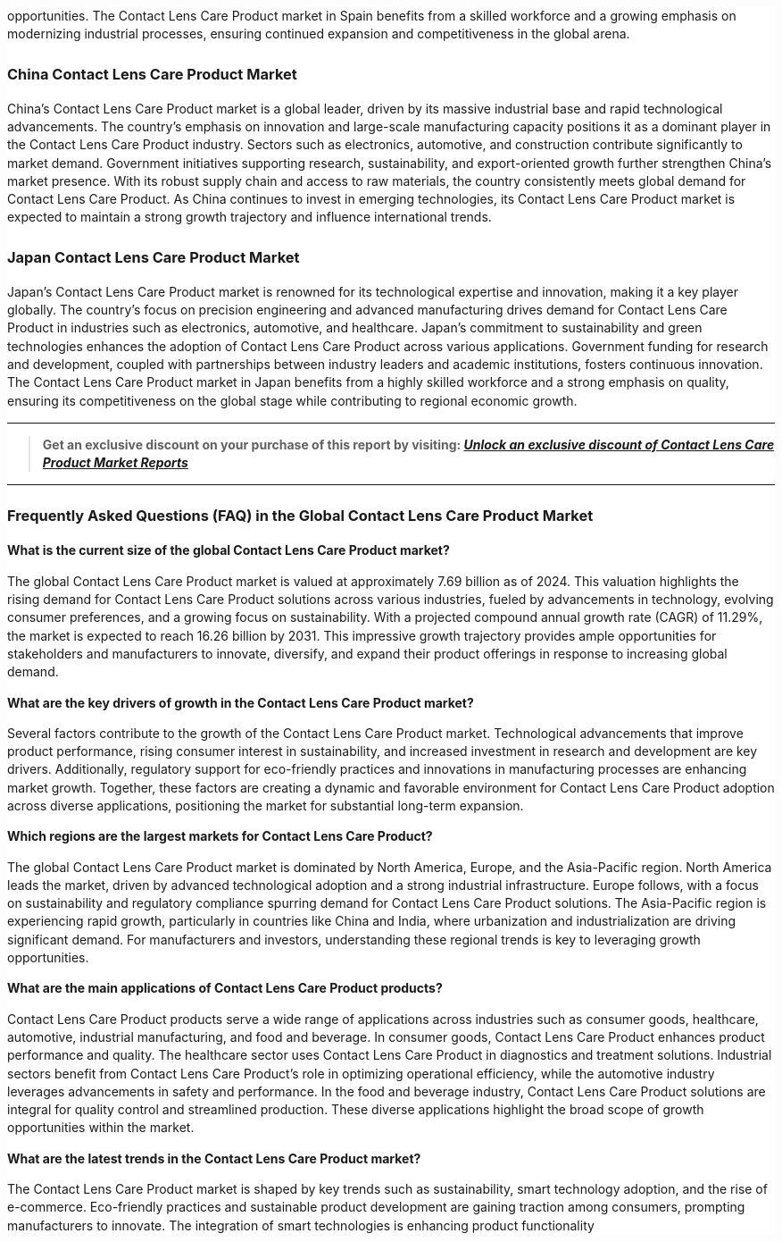opportunities. The Contact Lens Care Product market in Spain benefits from a skilled workforce and a growing emphasis on modernizing industrial processes, ensuring continued expansion and competitiveness in the global arena.</p><h3>China Contact Lens Care Product Market</h3><p>China&rsquo;s Contact Lens Care Product market is a global leader, driven by its massive industrial base and rapid technological advancements. The country&rsquo;s emphasis on innovation and large-scale manufacturing capacity positions it as a dominant player in the Contact Lens Care Product industry. Sectors such as electronics, automotive, and construction contribute significantly to market demand. Government initiatives supporting research, sustainability, and export-oriented growth further strengthen China&rsquo;s market presence. With its robust supply chain and access to raw materials, the country consistently meets global demand for Contact Lens Care Product. As China continues to invest in emerging technologies, its Contact Lens Care Product market is expected to maintain a strong growth trajectory and influence international trends.</p><h3>Japan Contact Lens Care Product Market</h3><p>Japan&rsquo;s Contact Lens Care Product market is renowned for its technological expertise and innovation, making it a key player globally. The country&rsquo;s focus on precision engineering and advanced manufacturing drives demand for Contact Lens Care Product in industries such as electronics, automotive, and healthcare. Japan&rsquo;s commitment to sustainability and green technologies enhances the adoption of Contact Lens Care Product across various applications. Government funding for research and development, coupled with partnerships between industry leaders and academic institutions, fosters continuous innovation. The Contact Lens Care Product market in Japan benefits from a highly skilled workforce and a strong emphasis on quality, ensuring its competitiveness on the global stage while contributing to regional economic growth.</p><hr /><blockquote><p><strong>Get an exclusive discount on your purchase of this report by visiting: <em><a href="://marketresearchpulse.com/ask-for-discount/121051?utm_source=Github&amp;utm_medium=030">Unlock an exclusive discount of Contact Lens Care Product Market Reports</a></em>&nbsp;</strong></p></blockquote><hr /><h3>Frequently Asked Questions (FAQ) in the Global Contact Lens Care Product Market</h3><p><strong>What is the current size of the global Contact Lens Care Product market?</strong></p><p>The global Contact Lens Care Product market is valued at approximately 7.69 billion as of 2024. This valuation highlights the rising demand for Contact Lens Care Product solutions across various industries, fueled by advancements in technology, evolving consumer preferences, and a growing focus on sustainability. With a projected compound annual growth rate (CAGR) of 11.29%, the market is expected to reach 16.26 billion by 2031. This impressive growth trajectory provides ample opportunities for stakeholders and manufacturers to innovate, diversify, and expand their product offerings in response to increasing global demand.</p><p><strong>What are the key drivers of growth in the Contact Lens Care Product market?</strong></p><p>Several factors contribute to the growth of the Contact Lens Care Product market. Technological advancements that improve product performance, rising consumer interest in sustainability, and increased investment in research and development are key drivers. Additionally, regulatory support for eco-friendly practices and innovations in manufacturing processes are enhancing market growth. Together, these factors are creating a dynamic and favorable environment for Contact Lens Care Product adoption across diverse applications, positioning the market for substantial long-term expansion.</p><p><strong>Which regions are the largest markets for Contact Lens Care Product?</strong></p><p>The global Contact Lens Care Product market is dominated by North America, Europe, and the Asia-Pacific region. North America leads the market, driven by advanced technological adoption and a strong industrial infrastructure. Europe follows, with a focus on sustainability and regulatory compliance spurring demand for Contact Lens Care Product solutions. The Asia-Pacific region is experiencing rapid growth, particularly in countries like China and India, where urbanization and industrialization are driving significant demand. For manufacturers and investors, understanding these regional trends is key to leveraging growth opportunities.</p><p><strong>What are the main applications of Contact Lens Care Product products?</strong></p><p>Contact Lens Care Product products serve a wide range of applications across industries such as consumer goods, healthcare, automotive, industrial manufacturing, and food and beverage. In consumer goods, Contact Lens Care Product enhances product performance and quality. The healthcare sector uses Contact Lens Care Product in diagnostics and treatment solutions. Industrial sectors benefit from Contact Lens Care Product&rsquo;s role in optimizing operational efficiency, while the automotive industry leverages advancements in safety and performance. In the food and beverage industry, Contact Lens Care Product solutions are integral for quality control and streamlined production. These diverse applications highlight the broad scope of growth opportunities within the market.</p><p><strong>What are the latest trends in the Contact Lens Care Product market?</strong></p><p>The Contact Lens Care Product market is shaped by key trends such as sustainability, smart technology adoption, and the rise of e-commerce. Eco-friendly practices and sustainable product development are gaining traction among consumers, prompting manufacturers to innovate. The integration of smart technologies is enhancing product functionality